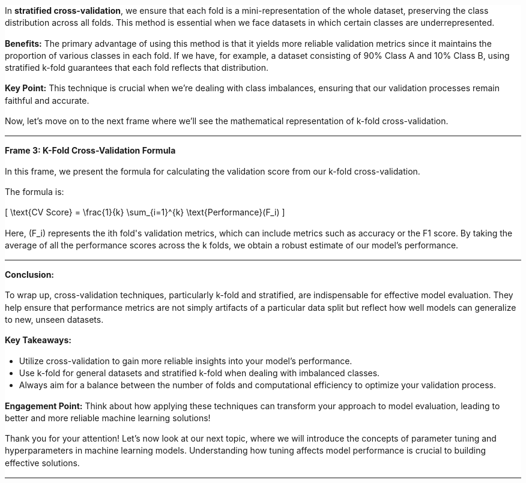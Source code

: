 In **stratified cross-validation**, we ensure that each fold is a mini-representation of the whole dataset, preserving the class distribution across all folds. This method is essential when we face datasets in which certain classes are underrepresented.

**Benefits:**
The primary advantage of using this method is that it yields more reliable validation metrics since it maintains the proportion of various classes in each fold. If we have, for example, a dataset consisting of 90% Class A and 10% Class B, using stratified k-fold guarantees that each fold reflects that distribution. 

**Key Point:**
This technique is crucial when we’re dealing with class imbalances, ensuring that our validation processes remain faithful and accurate.

Now, let’s move on to the next frame where we’ll see the mathematical representation of k-fold cross-validation.

---

**Frame 3: K-Fold Cross-Validation Formula**

In this frame, we present the formula for calculating the validation score from our k-fold cross-validation.

The formula is:

\[
\text{CV Score} = \frac{1}{k} \sum_{i=1}^{k} \text{Performance}(F_i)
\]

Here, \(F_i\) represents the ith fold's validation metrics, which can include metrics such as accuracy or the F1 score. By taking the average of all the performance scores across the k folds, we obtain a robust estimate of our model’s performance.

---

**Conclusion:**

To wrap up, cross-validation techniques, particularly k-fold and stratified, are indispensable for effective model evaluation. They help ensure that performance metrics are not simply artifacts of a particular data split but reflect how well models can generalize to new, unseen datasets.

**Key Takeaways:**
- Utilize cross-validation to gain more reliable insights into your model’s performance.
- Use k-fold for general datasets and stratified k-fold when dealing with imbalanced classes.
- Always aim for a balance between the number of folds and computational efficiency to optimize your validation process.

**Engagement Point:**
Think about how applying these techniques can transform your approach to model evaluation, leading to better and more reliable machine learning solutions!

Thank you for your attention! Let’s now look at our next topic, where we will introduce the concepts of parameter tuning and hyperparameters in machine learning models. Understanding how tuning affects model performance is crucial to building effective solutions.

---
